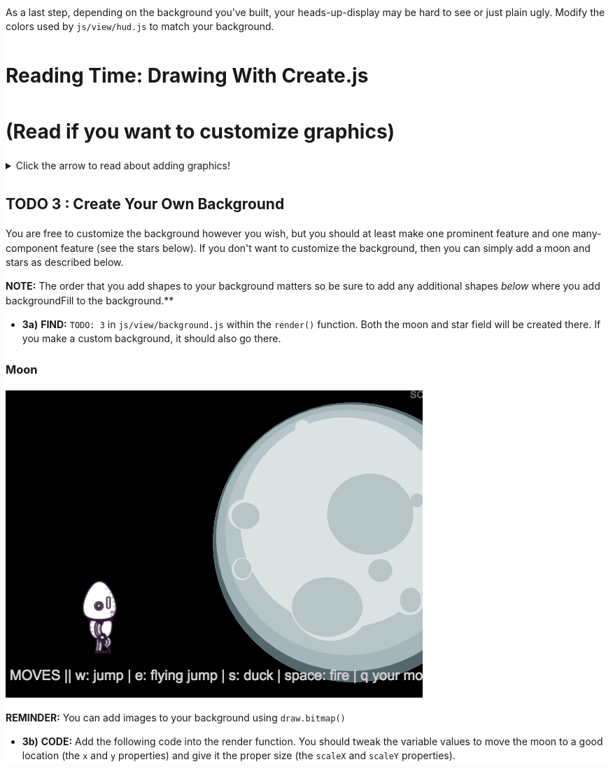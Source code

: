   As a last step, depending on the background you've built, your heads-up-display may be hard to see or just plain ugly. Modify the colors used by `js/view/hud.js` to match your background.

# Reading Time: Drawing With Create.js

# (Read if you want to customize graphics)

<details><summary> Click the arrow to read about adding graphics! </summary></details>

## TODO 3 : Create Your Own Background

You are free to customize the background however you wish, but you should at least make one prominent feature and one many-component feature (see the stars below). If you don't want to customize the background, then you can simply add a moon and stars as described below.

**NOTE:** The order that you add shapes to your background matters so be sure to add any additional shapes _below_ where you add backgroundFill to the background.\*\*

- **3a)** **FIND:** `TODO: 3` in `js/view/background.js` within the `render()` function. Both the moon and star field will be created there. If you make a custom background, it should also go there.

### Moon

<img src="img/readme/big-moon.png">

**REMINDER:** You can add images to your background using `draw.bitmap()`

- **3b)** **CODE:** Add the following code into the render function. You should tweak the variable values to move the moon to a good location (the `x` and `y` properties) and give it the proper size (the `scaleX` and `scaleY` properties).
